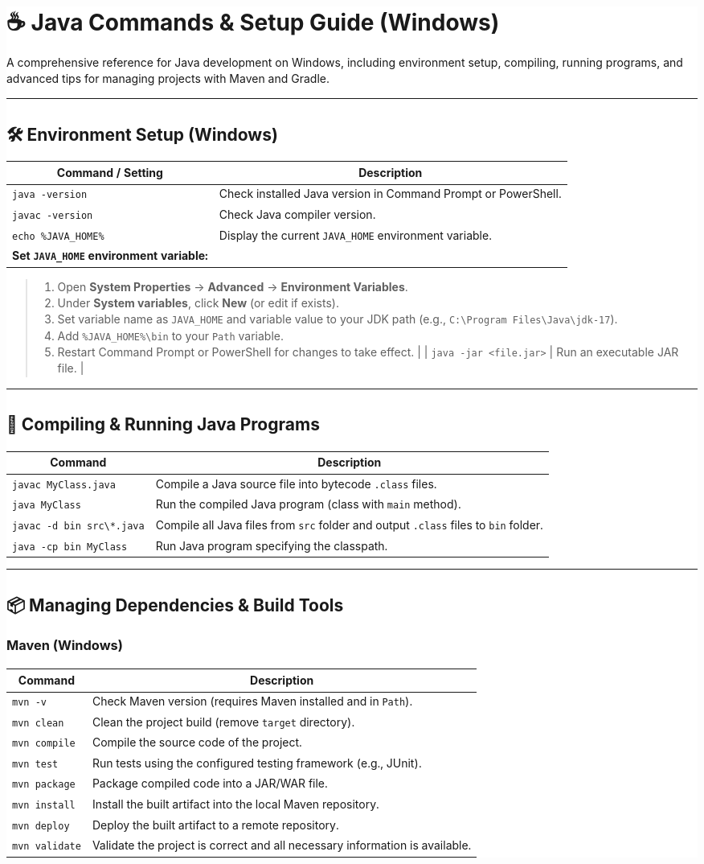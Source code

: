 # ☕ Java Commands & Setup Guide (Windows)

A comprehensive reference for Java development on Windows, including environment setup, compiling, running programs, and advanced tips for managing projects with Maven and Gradle.

---

## 🛠 Environment Setup (Windows)

| Command / Setting                         | Description                                                   |
| ----------------------------------------- | ------------------------------------------------------------- |
| `java -version`                           | Check installed Java version in Command Prompt or PowerShell. |
| `javac -version`                          | Check Java compiler version.                                  |
| `echo %JAVA_HOME%`                        | Display the current `JAVA_HOME` environment variable.         |
| **Set `JAVA_HOME` environment variable:** |
> 1. Open **System Properties** → **Advanced** → **Environment Variables**.  
> 2. Under **System variables**, click **New** (or edit if exists).  
> 3. Set variable name as `JAVA_HOME` and variable value to your JDK path (e.g., `C:\Program Files\Java\jdk-17`).  
> 4. Add `%JAVA_HOME%\bin` to your `Path` variable.  
> 5. Restart Command Prompt or PowerShell for changes to take effect. |
| `java -jar <file.jar>` | Run an executable JAR file. |

---

## 📄 Compiling & Running Java Programs

| Command                   | Description                                                                         |
| ------------------------- | ----------------------------------------------------------------------------------- |
| `javac MyClass.java`      | Compile a Java source file into bytecode `.class` files.                            |
| `java MyClass`            | Run the compiled Java program (class with `main` method).                           |
| `javac -d bin src\*.java` | Compile all Java files from `src` folder and output `.class` files to `bin` folder. |
| `java -cp bin MyClass`    | Run Java program specifying the classpath.                                          |

---

## 📦 Managing Dependencies & Build Tools

### Maven (Windows)

| Command                                   | Description                                                                 |
| ----------------------------------------- | --------------------------------------------------------------------------- |
| `mvn -v`                                  | Check Maven version (requires Maven installed and in `Path`).               |
| `mvn clean`                               | Clean the project build (remove `target` directory).                        |
| `mvn compile`                             | Compile the source code of the project.                                     |
| `mvn test`                                | Run tests using the configured testing framework (e.g., JUnit).             |
| `mvn package`                             | Package compiled code into a JAR/WAR file.                                  |
| `mvn install`                             | Install the built artifact into the local Maven repository.                 |
| `mvn deploy`                              | Deploy the built artifact to a remote repository.                           |
| `mvn validate`                            | Validate the project is correct and all necessary information is available. |